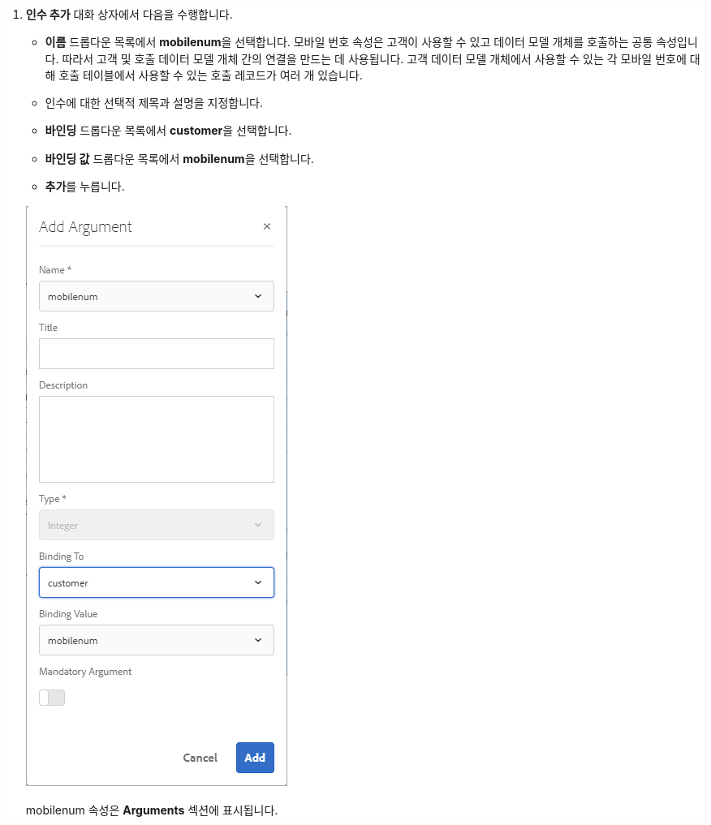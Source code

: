 1. **인수 추가** 대화 상자에서 다음을 수행합니다.

   * **이름** 드롭다운 목록에서 **mobilenum**을 선택합니다. 모바일 번호 속성은 고객이 사용할 수 있고 데이터 모델 개체를 호출하는 공통 속성입니다. 따라서 고객 및 호출 데이터 모델 개체 간의 연결을 만드는 데 사용됩니다.
고객 데이터 모델 개체에서 사용할 수 있는 각 모바일 번호에 대해 호출 테이블에서 사용할 수 있는 호출 레코드가 여러 개 있습니다.

   * 인수에 대한 선택적 제목과 설명을 지정합니다.
   * **바인딩** 드롭다운 목록에서 **customer**&#x200B;을 선택합니다.

   * **바인딩 값** 드롭다운 목록에서 **mobilenum**&#x200B;을 선택합니다.

   * **추가**&#x200B;를 누릅니다.

   ![인수에 대한 연결 추가](assets/add_association_argument_new.png)

   mobilenum 속성은 **Arguments** 섹션에 표시됩니다.
